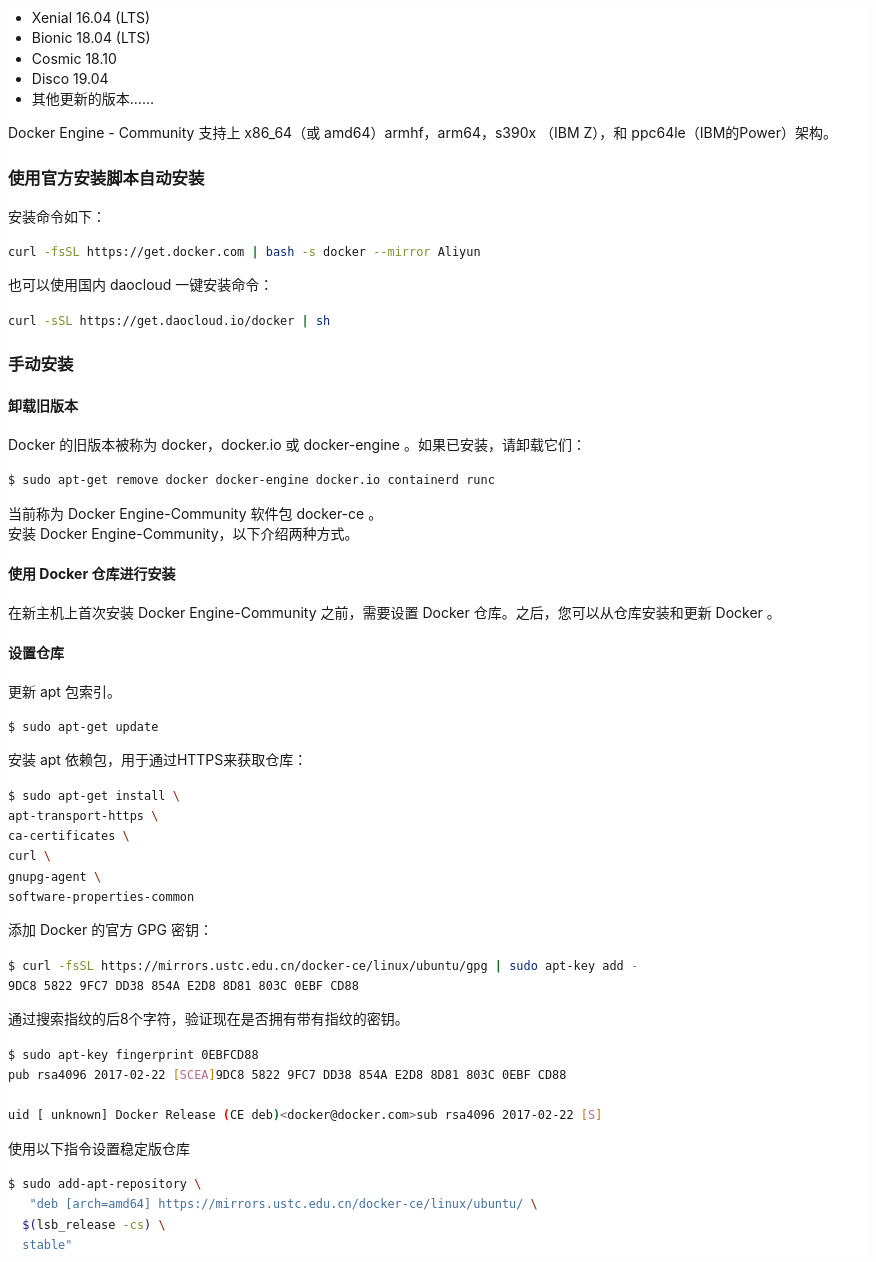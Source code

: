 - Xenial 16.04 (LTS)
- Bionic 18.04 (LTS)
- Cosmic 18.10
- Disco 19.04
- 其他更新的版本……

Docker Engine - Community 支持上 x86_64（或 amd64）armhf，arm64，s390x （IBM Z），和 ppc64le（IBM的Power）架构。
<a name="vFGIV"></a>
### 使用官方安装脚本自动安装
安装命令如下：
```bash
curl -fsSL https://get.docker.com | bash -s docker --mirror Aliyun
```
也可以使用国内 daocloud 一键安装命令：
```bash
curl -sSL https://get.daocloud.io/docker | sh
```
<a name="bBZBx"></a>
### 手动安装
<a name="ZYgRt"></a>
#### 卸载旧版本
Docker 的旧版本被称为 docker，docker.io 或 docker-engine 。如果已安装，请卸载它们：
```bash
$ sudo apt-get remove docker docker-engine docker.io containerd runc
```
当前称为 Docker Engine-Community 软件包 docker-ce 。<br />安装 Docker Engine-Community，以下介绍两种方式。
<a name="PZXMC"></a>
#### 使用 Docker 仓库进行安装
在新主机上首次安装 Docker Engine-Community 之前，需要设置 Docker 仓库。之后，您可以从仓库安装和更新 Docker 。
<a name="FhfIK"></a>
#### 设置仓库
更新 apt 包索引。
```bash
$ sudo apt-get update
```
安装 apt 依赖包，用于通过HTTPS来获取仓库：
```bash
$ sudo apt-get install \ 
apt-transport-https \ 
ca-certificates \ 
curl \ 
gnupg-agent \ 
software-properties-common
```
添加 Docker 的官方 GPG 密钥：
```bash
$ curl -fsSL https://mirrors.ustc.edu.cn/docker-ce/linux/ubuntu/gpg | sudo apt-key add -
9DC8 5822 9FC7 DD38 854A E2D8 8D81 803C 0EBF CD88
```
通过搜索指纹的后8个字符，验证现在是否拥有带有指纹的密钥。
```bash
$ sudo apt-key fingerprint 0EBFCD88
pub rsa4096 2017-02-22 [SCEA]9DC8 5822 9FC7 DD38 854A E2D8 8D81 803C 0EBF CD88

uid [ unknown] Docker Release (CE deb)<docker@docker.com>sub rsa4096 2017-02-22 [S]
```
使用以下指令设置稳定版仓库
```bash
$ sudo add-apt-repository \
   "deb [arch=amd64] https://mirrors.ustc.edu.cn/docker-ce/linux/ubuntu/ \
  $(lsb_release -cs) \
  stable"
```
<a name="MJhth"></a>